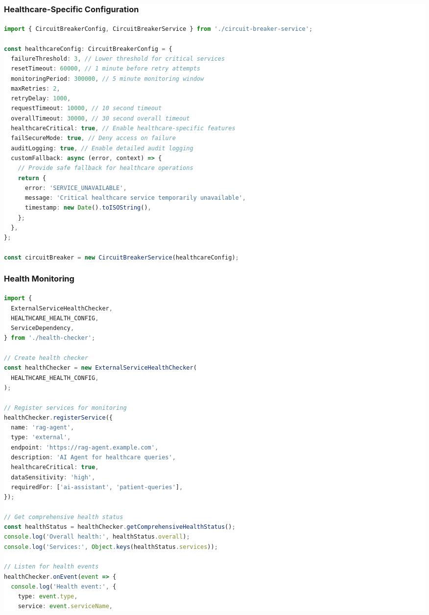 ### Healthcare-Specific Configuration

```typescript
import { CircuitBreakerConfig, CircuitBreakerService } from './circuit-breaker-service';

const healthcareConfig: CircuitBreakerConfig = {
  failureThreshold: 3, // Lower threshold for critical services
  resetTimeout: 60000, // 1 minute before retry attempts
  monitoringPeriod: 300000, // 5 minute monitoring window
  maxRetries: 2,
  retryDelay: 1000,
  requestTimeout: 10000, // 10 second timeout
  overallTimeout: 30000, // 30 second overall timeout
  healthcareCritical: true, // Enable healthcare-specific features
  failSecureMode: true, // Deny access on failure
  auditLogging: true, // Enable detailed audit logging
  customFallback: async (error, context) => {
    // Provide safe fallback for healthcare operations
    return {
      error: 'SERVICE_UNAVAILABLE',
      message: 'Critical healthcare service temporarily unavailable',
      timestamp: new Date().toISOString(),
    };
  },
};

const circuitBreaker = new CircuitBreakerService(healthcareConfig);
```

### Health Monitoring

```typescript
import {
  ExternalServiceHealthChecker,
  HEALTHCARE_HEALTH_CONFIG,
  ServiceDependency,
} from './health-checker';

// Create health checker
const healthChecker = new ExternalServiceHealthChecker(
  HEALTHCARE_HEALTH_CONFIG,
);

// Register services for monitoring
healthChecker.registerService({
  name: 'rag-agent',
  type: 'external',
  endpoint: 'https://rag-agent.example.com',
  description: 'AI Agent for healthcare queries',
  healthcareCritical: true,
  dataSensitivity: 'high',
  requiredFor: ['ai-assistant', 'patient-queries'],
});

// Get comprehensive health status
const healthStatus = healthChecker.getComprehensiveHealthStatus();
console.log('Overall health:', healthStatus.overall);
console.log('Services:', Object.keys(healthStatus.services));

// Listen for health events
healthChecker.onEvent(event => {
  console.log('Health event:', {
    type: event.type,
    service: event.serviceName,
```